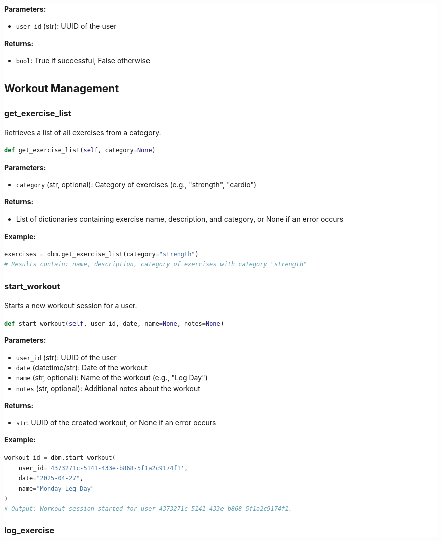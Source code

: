 **Parameters:**
- `user_id` (str): UUID of the user

**Returns:**
- `bool`: True if successful, False otherwise

## Workout Management

### get_exercise_list

Retrieves a list of all exercises from a category.

```python
def get_exercise_list(self, category=None)
```

**Parameters:**
- `category` (str, optional): Category of exercises (e.g., "strength", "cardio")

**Returns:**
- List of dictionaries containing exercise name, description, and category, or None if an error occurs

**Example:**
```python
exercises = dbm.get_exercise_list(category="strength")
# Results contain: name, description, category of exercises with category "strength"
```

### start_workout

Starts a new workout session for a user.

```python
def start_workout(self, user_id, date, name=None, notes=None)
```

**Parameters:**
- `user_id` (str): UUID of the user
- `date` (datetime/str): Date of the workout
- `name` (str, optional): Name of the workout (e.g., "Leg Day")
- `notes` (str, optional): Additional notes about the workout

**Returns:**
- `str`: UUID of the created workout, or None if an error occurs

**Example:**
```python
workout_id = dbm.start_workout(
    user_id='4373271c-5141-433e-b868-5f1a2c9174f1',
    date="2025-04-27",
    name="Monday Leg Day"
)
# Output: Workout session started for user 4373271c-5141-433e-b868-5f1a2c9174f1.
```

### log_exercise
